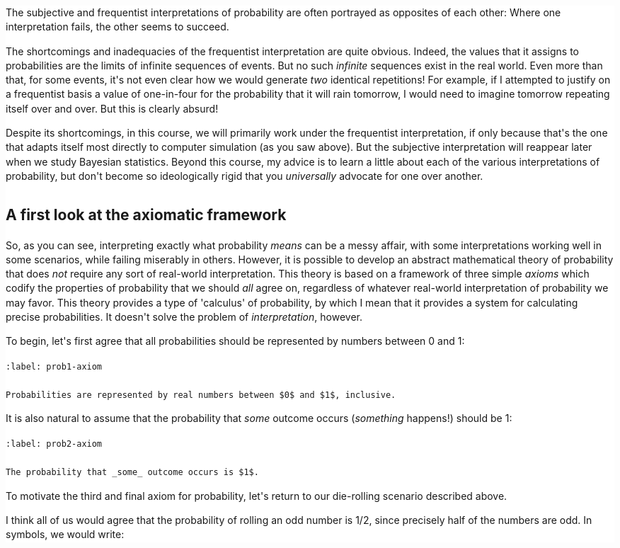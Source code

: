 The subjective and frequentist interpretations of probability are often portrayed as opposites of each other: Where one interpretation fails, the other seems to succeed.

The shortcomings and inadequacies of the frequentist interpretation are quite obvious. Indeed, the values that it assigns to probabilities are the limits of infinite sequences of events. But no such _infinite_ sequences exist in the real world. Even more than that, for some events, it's not even clear how we would generate _two_ identical repetitions! For example, if I attempted to justify on a frequentist basis a value of one-in-four for the probability that it will rain tomorrow, I would need to imagine tomorrow repeating itself over and over. But this is clearly absurd!

Despite its shortcomings, in this course, we will primarily work under the frequentist interpretation, if only because that's the one that adapts itself most directly to computer simulation (as you saw above). But the subjective interpretation will reappear later when we study Bayesian statistics. Beyond this course, my advice is to learn a little about each of the various interpretations of probability, but don't become so ideologically rigid that you _universally_ advocate for one over another.










## A first look at the axiomatic framework

So, as you can see, interpreting exactly what probability _means_ can be a messy affair, with some interpretations working well in some scenarios, while failing miserably in others. However, it is possible to develop an abstract mathematical theory of probability that does _not_ require any sort of real-world interpretation. This theory is based on a framework of three simple _axioms_ which codify the properties of probability that we should _all_ agree on, regardless of whatever real-world interpretation of probability we may favor. This theory provides a type of 'calculus' of probability, by which I mean that it provides a system for calculating precise probabilities. It doesn't solve the problem of _interpretation_, however.

To begin, let's first agree that all probabilities should be represented by numbers between $0$ and $1$:

```{prf:axiom} Probability
:label: prob1-axiom

Probabilities are represented by real numbers between $0$ and $1$, inclusive.
```

It is also natural to assume that the probability that _some_ outcome occurs (_something_ happens!) should be $1$:

```{prf:axiom} Probability
:label: prob2-axiom

The probability that _some_ outcome occurs is $1$.
```

To motivate the third and final axiom for probability, let's return to our die-rolling scenario described above.

I think all of us would agree that the probability of rolling an odd number is $1/2$, since precisely half of the numbers are odd. In symbols, we would write:
